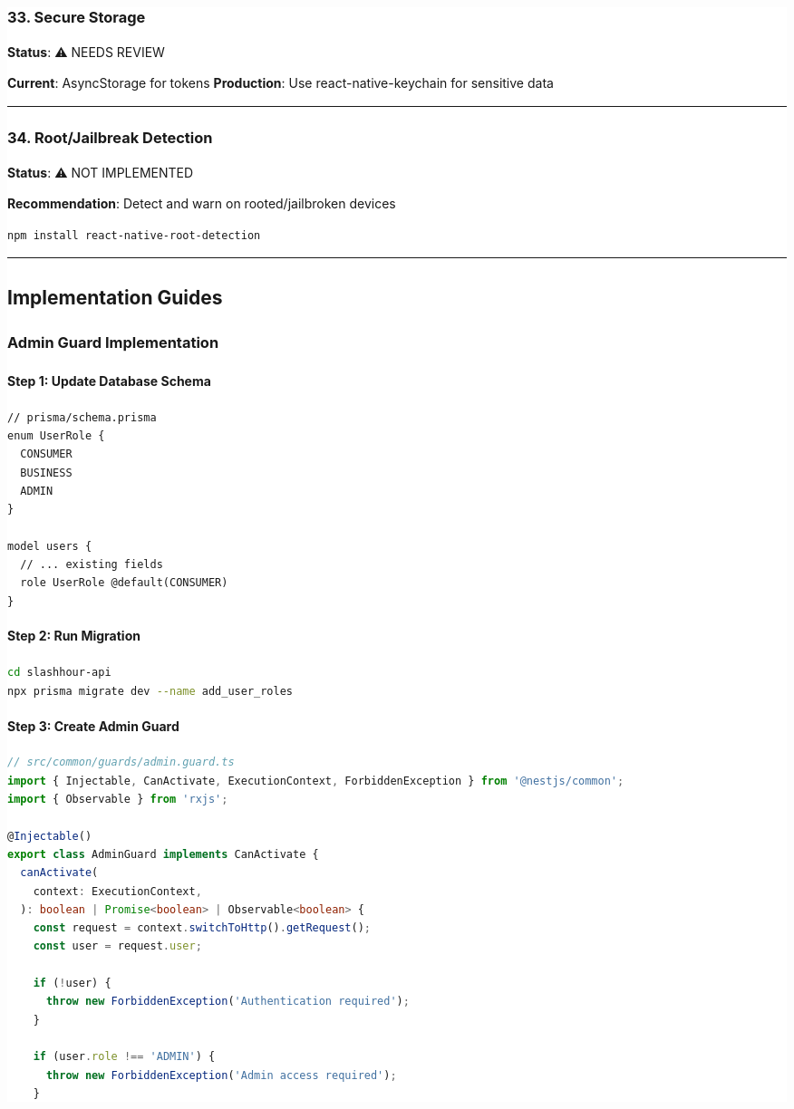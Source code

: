 
### 33. Secure Storage
**Status**: ⚠️ NEEDS REVIEW

**Current**: AsyncStorage for tokens
**Production**: Use react-native-keychain for sensitive data

---

### 34. Root/Jailbreak Detection
**Status**: ⚠️ NOT IMPLEMENTED

**Recommendation**: Detect and warn on rooted/jailbroken devices
```bash
npm install react-native-root-detection
```

---

## Implementation Guides

### Admin Guard Implementation

#### Step 1: Update Database Schema
```prisma
// prisma/schema.prisma
enum UserRole {
  CONSUMER
  BUSINESS
  ADMIN
}

model users {
  // ... existing fields
  role UserRole @default(CONSUMER)
}
```

#### Step 2: Run Migration
```bash
cd slashhour-api
npx prisma migrate dev --name add_user_roles
```

#### Step 3: Create Admin Guard
```typescript
// src/common/guards/admin.guard.ts
import { Injectable, CanActivate, ExecutionContext, ForbiddenException } from '@nestjs/common';
import { Observable } from 'rxjs';

@Injectable()
export class AdminGuard implements CanActivate {
  canActivate(
    context: ExecutionContext,
  ): boolean | Promise<boolean> | Observable<boolean> {
    const request = context.switchToHttp().getRequest();
    const user = request.user;

    if (!user) {
      throw new ForbiddenException('Authentication required');
    }

    if (user.role !== 'ADMIN') {
      throw new ForbiddenException('Admin access required');
    }
```